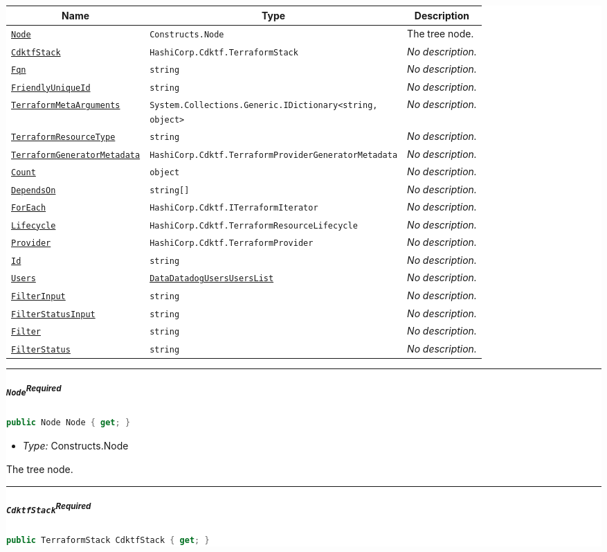 | **Name** | **Type** | **Description** |
| --- | --- | --- |
| <code><a href="#@cdktf/provider-datadog.dataDatadogUsers.DataDatadogUsers.property.node">Node</a></code> | <code>Constructs.Node</code> | The tree node. |
| <code><a href="#@cdktf/provider-datadog.dataDatadogUsers.DataDatadogUsers.property.cdktfStack">CdktfStack</a></code> | <code>HashiCorp.Cdktf.TerraformStack</code> | *No description.* |
| <code><a href="#@cdktf/provider-datadog.dataDatadogUsers.DataDatadogUsers.property.fqn">Fqn</a></code> | <code>string</code> | *No description.* |
| <code><a href="#@cdktf/provider-datadog.dataDatadogUsers.DataDatadogUsers.property.friendlyUniqueId">FriendlyUniqueId</a></code> | <code>string</code> | *No description.* |
| <code><a href="#@cdktf/provider-datadog.dataDatadogUsers.DataDatadogUsers.property.terraformMetaArguments">TerraformMetaArguments</a></code> | <code>System.Collections.Generic.IDictionary<string, object></code> | *No description.* |
| <code><a href="#@cdktf/provider-datadog.dataDatadogUsers.DataDatadogUsers.property.terraformResourceType">TerraformResourceType</a></code> | <code>string</code> | *No description.* |
| <code><a href="#@cdktf/provider-datadog.dataDatadogUsers.DataDatadogUsers.property.terraformGeneratorMetadata">TerraformGeneratorMetadata</a></code> | <code>HashiCorp.Cdktf.TerraformProviderGeneratorMetadata</code> | *No description.* |
| <code><a href="#@cdktf/provider-datadog.dataDatadogUsers.DataDatadogUsers.property.count">Count</a></code> | <code>object</code> | *No description.* |
| <code><a href="#@cdktf/provider-datadog.dataDatadogUsers.DataDatadogUsers.property.dependsOn">DependsOn</a></code> | <code>string[]</code> | *No description.* |
| <code><a href="#@cdktf/provider-datadog.dataDatadogUsers.DataDatadogUsers.property.forEach">ForEach</a></code> | <code>HashiCorp.Cdktf.ITerraformIterator</code> | *No description.* |
| <code><a href="#@cdktf/provider-datadog.dataDatadogUsers.DataDatadogUsers.property.lifecycle">Lifecycle</a></code> | <code>HashiCorp.Cdktf.TerraformResourceLifecycle</code> | *No description.* |
| <code><a href="#@cdktf/provider-datadog.dataDatadogUsers.DataDatadogUsers.property.provider">Provider</a></code> | <code>HashiCorp.Cdktf.TerraformProvider</code> | *No description.* |
| <code><a href="#@cdktf/provider-datadog.dataDatadogUsers.DataDatadogUsers.property.id">Id</a></code> | <code>string</code> | *No description.* |
| <code><a href="#@cdktf/provider-datadog.dataDatadogUsers.DataDatadogUsers.property.users">Users</a></code> | <code><a href="#@cdktf/provider-datadog.dataDatadogUsers.DataDatadogUsersUsersList">DataDatadogUsersUsersList</a></code> | *No description.* |
| <code><a href="#@cdktf/provider-datadog.dataDatadogUsers.DataDatadogUsers.property.filterInput">FilterInput</a></code> | <code>string</code> | *No description.* |
| <code><a href="#@cdktf/provider-datadog.dataDatadogUsers.DataDatadogUsers.property.filterStatusInput">FilterStatusInput</a></code> | <code>string</code> | *No description.* |
| <code><a href="#@cdktf/provider-datadog.dataDatadogUsers.DataDatadogUsers.property.filter">Filter</a></code> | <code>string</code> | *No description.* |
| <code><a href="#@cdktf/provider-datadog.dataDatadogUsers.DataDatadogUsers.property.filterStatus">FilterStatus</a></code> | <code>string</code> | *No description.* |

---

##### `Node`<sup>Required</sup> <a name="Node" id="@cdktf/provider-datadog.dataDatadogUsers.DataDatadogUsers.property.node"></a>

```csharp
public Node Node { get; }
```

- *Type:* Constructs.Node

The tree node.

---

##### `CdktfStack`<sup>Required</sup> <a name="CdktfStack" id="@cdktf/provider-datadog.dataDatadogUsers.DataDatadogUsers.property.cdktfStack"></a>

```csharp
public TerraformStack CdktfStack { get; }
```
